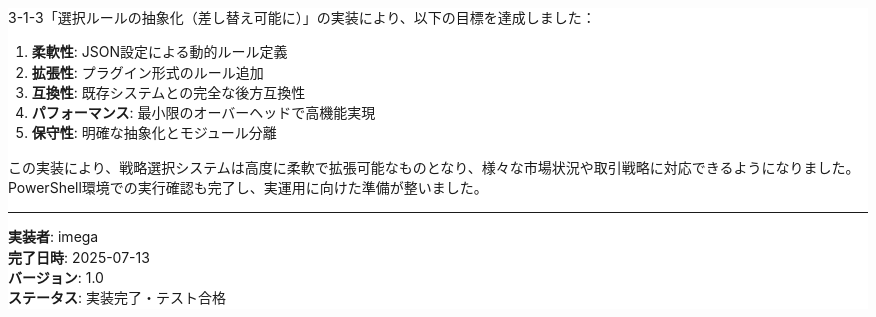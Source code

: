 3-1-3「選択ルールの抽象化（差し替え可能に）」の実装により、以下の目標を達成しました：

1. **柔軟性**: JSON設定による動的ルール定義
2. **拡張性**: プラグイン形式のルール追加
3. **互換性**: 既存システムとの完全な後方互換性
4. **パフォーマンス**: 最小限のオーバーヘッドで高機能実現
5. **保守性**: 明確な抽象化とモジュール分離

この実装により、戦略選択システムは高度に柔軟で拡張可能なものとなり、様々な市場状況や取引戦略に対応できるようになりました。PowerShell環境での実行確認も完了し、実運用に向けた準備が整いました。

---

**実装者**: imega  
**完了日時**: 2025-07-13  
**バージョン**: 1.0  
**ステータス**: 実装完了・テスト合格
